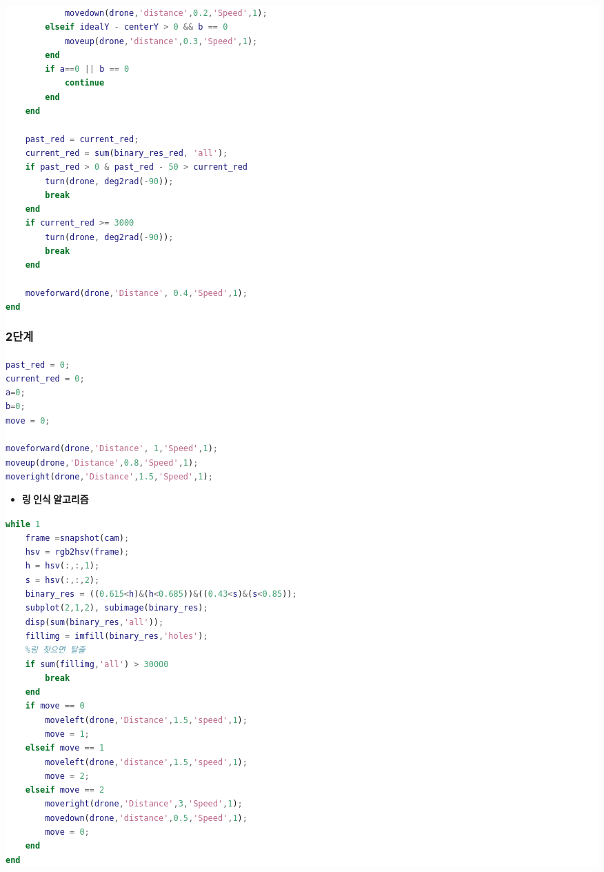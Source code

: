 ```matlab
            movedown(drone,'distance',0.2,'Speed',1);
        elseif idealY - centerY > 0 && b == 0
            moveup(drone,'distance',0.3,'Speed',1);
        end
        if a==0 || b == 0
            continue
        end
    end

    past_red = current_red;
    current_red = sum(binary_res_red, 'all');
    if past_red > 0 & past_red - 50 > current_red 
        turn(drone, deg2rad(-90));
        break
    end
    if current_red >= 3000
        turn(drone, deg2rad(-90));
        break
    end
    
    moveforward(drone,'Distance', 0.4,'Speed',1);
end
```
### 2단계
```matlab
past_red = 0;
current_red = 0;
a=0;
b=0;
move = 0;

moveforward(drone,'Distance', 1,'Speed',1);
moveup(drone,'Distance',0.8,'Speed',1);
moveright(drone,'Distance',1.5,'Speed',1);
```
- **링 인식 알고리즘**
```matlab
while 1
    frame =snapshot(cam);
    hsv = rgb2hsv(frame);
    h = hsv(:,:,1);
    s = hsv(:,:,2);
    binary_res = ((0.615<h)&(h<0.685))&((0.43<s)&(s<0.85));
    subplot(2,1,2), subimage(binary_res);
    disp(sum(binary_res,'all'));
    fillimg = imfill(binary_res,'holes');
    %링 찾으면 탈출
    if sum(fillimg,'all') > 30000
        break
    end
    if move == 0
        moveleft(drone,'Distance',1.5,'speed',1);
        move = 1;
    elseif move == 1
        moveleft(drone,'distance',1.5,'speed',1);
        move = 2;
    elseif move == 2
        moveright(drone,'Distance',3,'Speed',1);
        movedown(drone,'distance',0.5,'Speed',1);
        move = 0;
    end
end
```